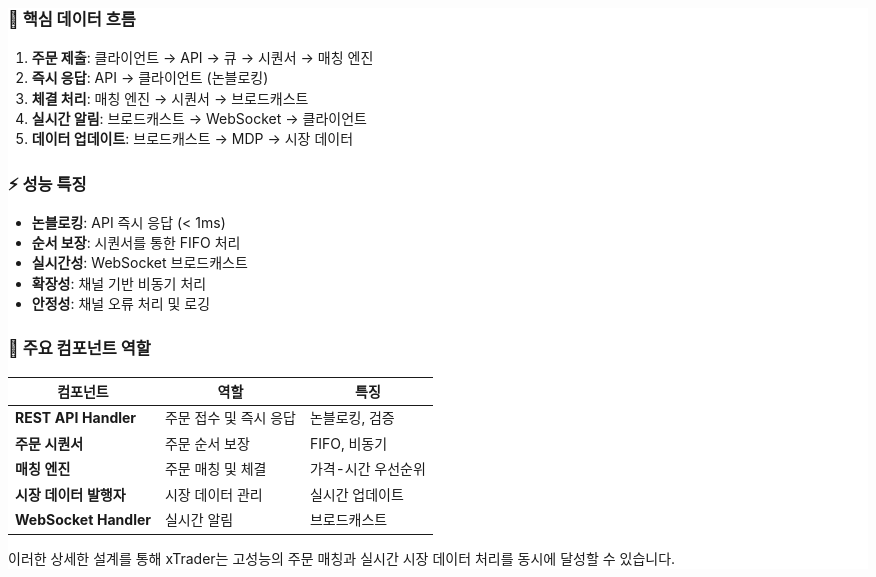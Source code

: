 ### 🔄 **핵심 데이터 흐름**

1. **주문 제출**: 클라이언트 → API → 큐 → 시퀀서 → 매칭 엔진
2. **즉시 응답**: API → 클라이언트 (논블로킹)
3. **체결 처리**: 매칭 엔진 → 시퀀서 → 브로드캐스트
4. **실시간 알림**: 브로드캐스트 → WebSocket → 클라이언트
5. **데이터 업데이트**: 브로드캐스트 → MDP → 시장 데이터

### ⚡ **성능 특징**

- **논블로킹**: API 즉시 응답 (< 1ms)
- **순서 보장**: 시퀀서를 통한 FIFO 처리
- **실시간성**: WebSocket 브로드캐스트
- **확장성**: 채널 기반 비동기 처리
- **안정성**: 채널 오류 처리 및 로깅

### 🎯 **주요 컴포넌트 역할**

| 컴포넌트 | 역할 | 특징 |
|---------|------|------|
| **REST API Handler** | 주문 접수 및 즉시 응답 | 논블로킹, 검증 |
| **주문 시퀀서** | 주문 순서 보장 | FIFO, 비동기 |
| **매칭 엔진** | 주문 매칭 및 체결 | 가격-시간 우선순위 |
| **시장 데이터 발행자** | 시장 데이터 관리 | 실시간 업데이트 |
| **WebSocket Handler** | 실시간 알림 | 브로드캐스트 |

이러한 상세한 설계를 통해 xTrader는 고성능의 주문 매칭과 실시간 시장 데이터 처리를 동시에 달성할 수 있습니다.

